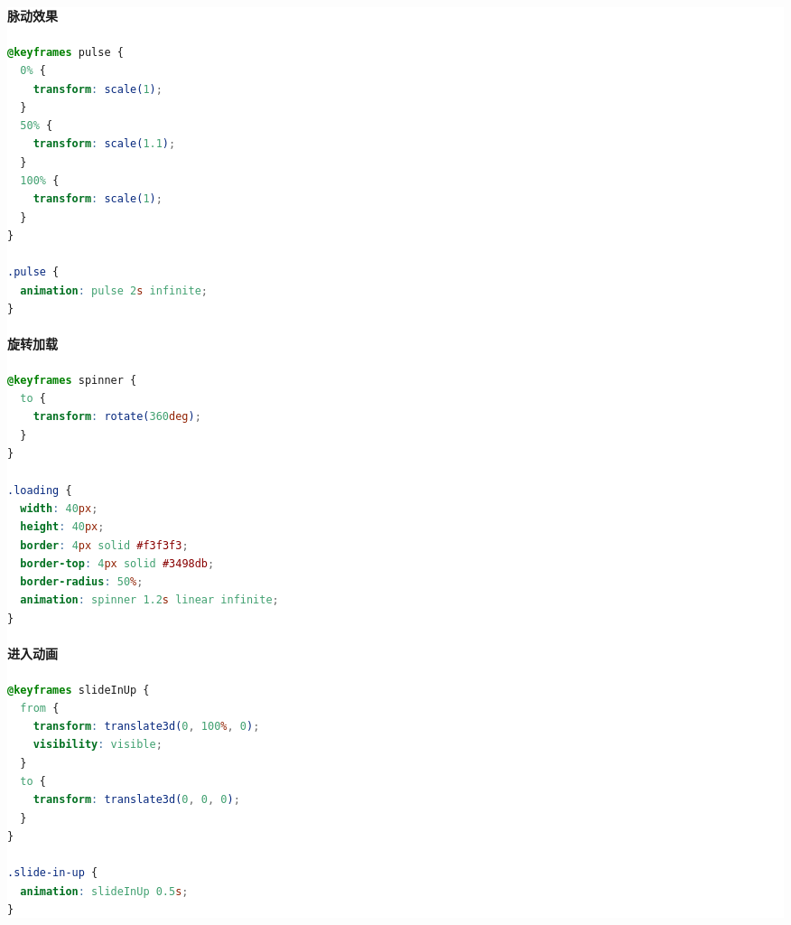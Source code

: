 #### 脉动效果

```css
@keyframes pulse {
  0% {
    transform: scale(1);
  }
  50% {
    transform: scale(1.1);
  }
  100% {
    transform: scale(1);
  }
}

.pulse {
  animation: pulse 2s infinite;
}
```

#### 旋转加载

```css
@keyframes spinner {
  to {
    transform: rotate(360deg);
  }
}

.loading {
  width: 40px;
  height: 40px;
  border: 4px solid #f3f3f3;
  border-top: 4px solid #3498db;
  border-radius: 50%;
  animation: spinner 1.2s linear infinite;
}
```

#### 进入动画

```css
@keyframes slideInUp {
  from {
    transform: translate3d(0, 100%, 0);
    visibility: visible;
  }
  to {
    transform: translate3d(0, 0, 0);
  }
}

.slide-in-up {
  animation: slideInUp 0.5s;
}
```
